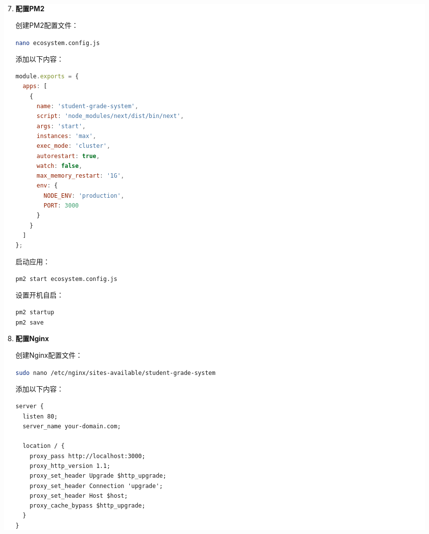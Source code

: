 7. **配置PM2**

   创建PM2配置文件：
   ```bash
   nano ecosystem.config.js
   ```

   添加以下内容：
   ```javascript
   module.exports = {
     apps: [
       {
         name: 'student-grade-system',
         script: 'node_modules/next/dist/bin/next',
         args: 'start',
         instances: 'max',
         exec_mode: 'cluster',
         autorestart: true,
         watch: false,
         max_memory_restart: '1G',
         env: {
           NODE_ENV: 'production',
           PORT: 3000
         }
       }
     ]
   };
   ```

   启动应用：
   ```bash
   pm2 start ecosystem.config.js
   ```

   设置开机自启：
   ```bash
   pm2 startup
   pm2 save
   ```

8. **配置Nginx**

   创建Nginx配置文件：
   ```bash
   sudo nano /etc/nginx/sites-available/student-grade-system
   ```

   添加以下内容：
   ```nginx
   server {
     listen 80;
     server_name your-domain.com;

     location / {
       proxy_pass http://localhost:3000;
       proxy_http_version 1.1;
       proxy_set_header Upgrade $http_upgrade;
       proxy_set_header Connection 'upgrade';
       proxy_set_header Host $host;
       proxy_cache_bypass $http_upgrade;
     }
   }
   ```
